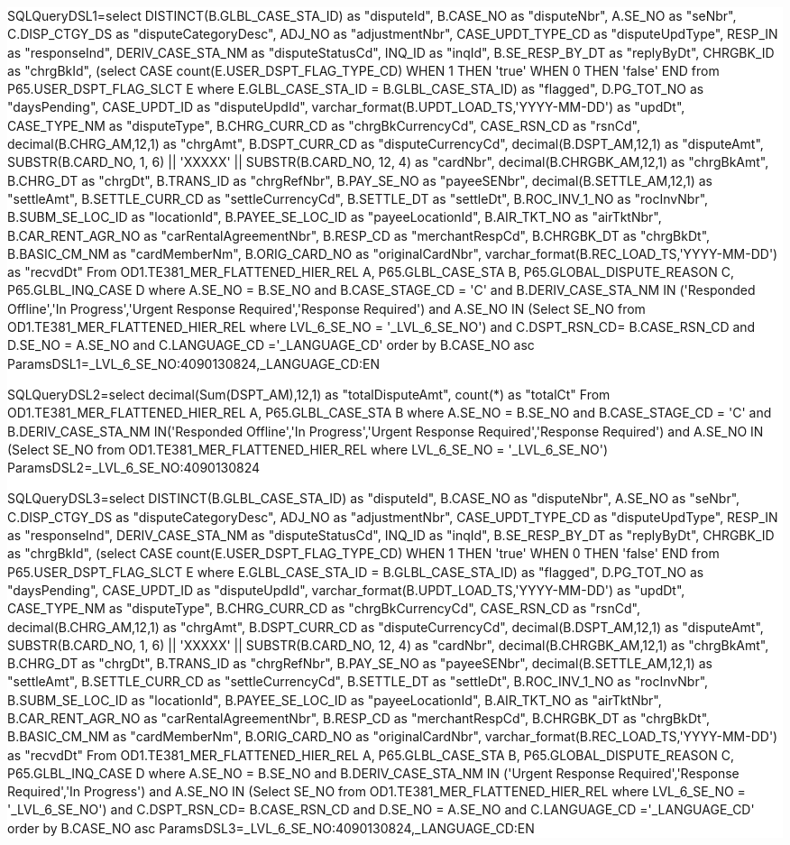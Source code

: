 SQLQueryDSL1=select DISTINCT(B.GLBL_CASE_STA_ID) as "disputeId", B.CASE_NO as "disputeNbr", A.SE_NO as "seNbr", C.DISP_CTGY_DS as "disputeCategoryDesc", ADJ_NO as "adjustmentNbr", CASE_UPDT_TYPE_CD as "disputeUpdType", RESP_IN as "responseInd", DERIV_CASE_STA_NM as "disputeStatusCd", INQ_ID as "inqId", B.SE_RESP_BY_DT as "replyByDt", CHRGBK_ID as "chrgBkId", (select CASE count(E.USER_DSPT_FLAG_TYPE_CD) WHEN 1 THEN 'true' WHEN 0 THEN 'false' END from P65.USER_DSPT_FLAG_SLCT E where E.GLBL_CASE_STA_ID = B.GLBL_CASE_STA_ID) as "flagged", D.PG_TOT_NO as "daysPending", CASE_UPDT_ID as "disputeUpdId", varchar_format(B.UPDT_LOAD_TS,'YYYY-MM-DD') as "updDt", CASE_TYPE_NM as "disputeType", B.CHRG_CURR_CD as "chrgBkCurrencyCd", CASE_RSN_CD as "rsnCd", decimal(B.CHRG_AM,12,1) as "chrgAmt", B.DSPT_CURR_CD as "disputeCurrencyCd", decimal(B.DSPT_AM,12,1) as "disputeAmt", SUBSTR(B.CARD_NO, 1, 6) || 'XXXXX' || SUBSTR(B.CARD_NO, 12, 4) as "cardNbr", decimal(B.CHRGBK_AM,12,1) as "chrgBkAmt", B.CHRG_DT as "chrgDt", B.TRANS_ID as "chrgRefNbr", B.PAY_SE_NO as "payeeSENbr", decimal(B.SETTLE_AM,12,1) as "settleAmt", B.SETTLE_CURR_CD as "settleCurrencyCd", B.SETTLE_DT as "settleDt", B.ROC_INV_1_NO as "rocInvNbr", B.SUBM_SE_LOC_ID as "locationId", B.PAYEE_SE_LOC_ID as "payeeLocationId", B.AIR_TKT_NO as "airTktNbr", B.CAR_RENT_AGR_NO as "carRentalAgreementNbr", B.RESP_CD as "merchantRespCd", B.CHRGBK_DT as "chrgBkDt", B.BASIC_CM_NM as "cardMemberNm", B.ORIG_CARD_NO as "originalCardNbr", varchar_format(B.REC_LOAD_TS,'YYYY-MM-DD') as "recvdDt" From OD1.TE381_MER_FLATTENED_HIER_REL A, P65.GLBL_CASE_STA B, P65.GLOBAL_DISPUTE_REASON C, P65.GLBL_INQ_CASE D where A.SE_NO = B.SE_NO and B.CASE_STAGE_CD = 'C' and B.DERIV_CASE_STA_NM IN ('Responded Offline','In Progress','Urgent Response Required','Response Required') and A.SE_NO IN (Select SE_NO from OD1.TE381_MER_FLATTENED_HIER_REL where LVL_6_SE_NO = '_LVL_6_SE_NO') and C.DSPT_RSN_CD= B.CASE_RSN_CD and D.SE_NO = A.SE_NO and C.LANGUAGE_CD ='_LANGUAGE_CD' order by B.CASE_NO asc
ParamsDSL1=_LVL_6_SE_NO:4090130824,_LANGUAGE_CD:EN


SQLQueryDSL2=select decimal(Sum(DSPT_AM),12,1) as "totalDisputeAmt", count(*) as "totalCt" From OD1.TE381_MER_FLATTENED_HIER_REL A, P65.GLBL_CASE_STA B where A.SE_NO = B.SE_NO and B.CASE_STAGE_CD = 'C' and B.DERIV_CASE_STA_NM IN('Responded Offline','In Progress','Urgent Response Required','Response Required') and A.SE_NO IN (Select SE_NO from OD1.TE381_MER_FLATTENED_HIER_REL where LVL_6_SE_NO = '_LVL_6_SE_NO')
ParamsDSL2=_LVL_6_SE_NO:4090130824



SQLQueryDSL3=select DISTINCT(B.GLBL_CASE_STA_ID) as "disputeId", B.CASE_NO as "disputeNbr", A.SE_NO as "seNbr", C.DISP_CTGY_DS as "disputeCategoryDesc", ADJ_NO as "adjustmentNbr", CASE_UPDT_TYPE_CD as "disputeUpdType", RESP_IN as "responseInd", DERIV_CASE_STA_NM as "disputeStatusCd", INQ_ID as "inqId", B.SE_RESP_BY_DT as "replyByDt", CHRGBK_ID as "chrgBkId", (select CASE count(E.USER_DSPT_FLAG_TYPE_CD) WHEN 1 THEN 'true' WHEN 0 THEN 'false' END from P65.USER_DSPT_FLAG_SLCT E where E.GLBL_CASE_STA_ID = B.GLBL_CASE_STA_ID) as "flagged", D.PG_TOT_NO as "daysPending", CASE_UPDT_ID as "disputeUpdId", varchar_format(B.UPDT_LOAD_TS,'YYYY-MM-DD') as "updDt", CASE_TYPE_NM as "disputeType", B.CHRG_CURR_CD as "chrgBkCurrencyCd", CASE_RSN_CD as "rsnCd", decimal(B.CHRG_AM,12,1) as "chrgAmt", B.DSPT_CURR_CD as "disputeCurrencyCd", decimal(B.DSPT_AM,12,1) as "disputeAmt", SUBSTR(B.CARD_NO, 1, 6) || 'XXXXX' || SUBSTR(B.CARD_NO, 12, 4) as "cardNbr", decimal(B.CHRGBK_AM,12,1) as "chrgBkAmt", B.CHRG_DT as "chrgDt", B.TRANS_ID as "chrgRefNbr", B.PAY_SE_NO as "payeeSENbr", decimal(B.SETTLE_AM,12,1) as "settleAmt", B.SETTLE_CURR_CD as "settleCurrencyCd", B.SETTLE_DT as "settleDt", B.ROC_INV_1_NO as "rocInvNbr", B.SUBM_SE_LOC_ID as "locationId", B.PAYEE_SE_LOC_ID as "payeeLocationId", B.AIR_TKT_NO as "airTktNbr", B.CAR_RENT_AGR_NO as "carRentalAgreementNbr", B.RESP_CD as "merchantRespCd", B.CHRGBK_DT as "chrgBkDt", B.BASIC_CM_NM as "cardMemberNm", B.ORIG_CARD_NO as "originalCardNbr", varchar_format(B.REC_LOAD_TS,'YYYY-MM-DD') as "recvdDt" From OD1.TE381_MER_FLATTENED_HIER_REL A, P65.GLBL_CASE_STA B, P65.GLOBAL_DISPUTE_REASON C, P65.GLBL_INQ_CASE D where A.SE_NO = B.SE_NO and B.DERIV_CASE_STA_NM IN ('Urgent Response Required','Response Required','In Progress') and A.SE_NO IN (Select SE_NO from OD1.TE381_MER_FLATTENED_HIER_REL where LVL_6_SE_NO = '_LVL_6_SE_NO') and C.DSPT_RSN_CD= B.CASE_RSN_CD and D.SE_NO = A.SE_NO and C.LANGUAGE_CD ='_LANGUAGE_CD' order by B.CASE_NO asc
ParamsDSL3=_LVL_6_SE_NO:4090130824,_LANGUAGE_CD:EN
